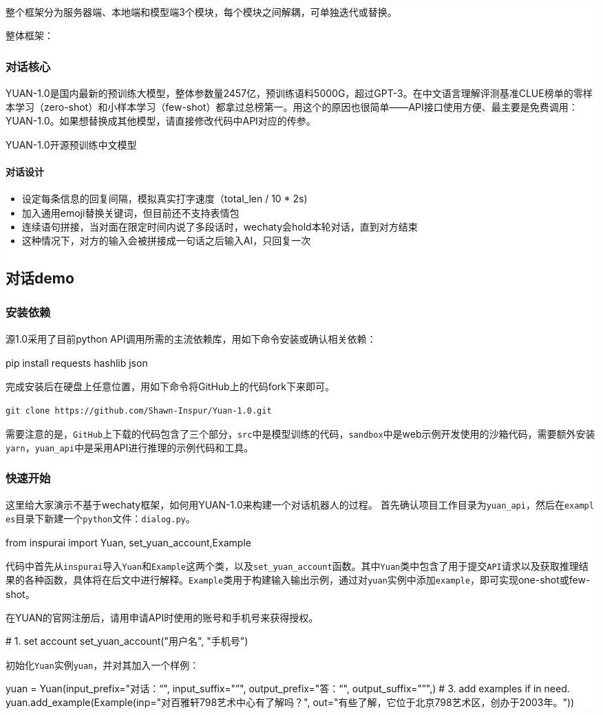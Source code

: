 整个框架分为服务器端、本地端和模型端3个模块，每个模块之间解耦，可单独迭代或替换。

整体框架：

### 对话核心

YUAN-1.0是国内最新的预训练大模型，整体参数量2457亿，预训练语料5000G，超过GPT-3。在中文语言理解评测基准CLUE榜单的零样本学习（zero-shot）和小样本学习（few-shot）都拿过总榜第一。用这个的原因也很简单——API接口使用方便、最主要是免费调用：YUAN-1.0。如果想替换成其他模型，请直接修改代码中API对应的传参。

YUAN-1.0开源预训练中文模型

  

#### 对话设计

-   设定每条信息的回复间隔，模拟真实打字速度（total\_len / 10 \* 2s)
-   加入通用emoji替换关键词，但目前还不支持表情包
-   连续语句拼接，当对面在限定时间内说了多段话时，wechaty会hold本轮对话，直到对方结束
-   这种情况下，对方的输入会被拼接成一句话之后输入AI，只回复一次

  

对话demo
------

### 安装依赖

源1.0采用了目前python API调用所需的主流依赖库，用如下命令安装或确认相关依赖：

pip install requests hashlib json

完成安装后在硬盘上任意位置，用如下命令将GitHub上的代码fork下来即可。

```
git clone https://github.com/Shawn-Inspur/Yuan-1.0.git
```

需要注意的是，`GitHub`上下载的代码包含了三个部分，`src`中是模型训练的代码，`sandbox`中是web示例开发使用的沙箱代码，需要额外安装`yarn`，`yuan_api`中是采用API进行推理的示例代码和工具。

### 快速开始

这里给大家演示不基于wechaty框架，如何用YUAN-1.0来构建一个对话机器人的过程。 首先确认项目工作目录为`yuan_api`，然后在`examples`目录下新建一个`python`文件：`dialog.py`。

from inspurai import Yuan, set\_yuan\_account,Example

代码中首先从`inspurai`导入`Yuan`和`Example`这两个类，以及`set_yuan_account`函数。其中`Yuan`类中包含了用于提交`API`请求以及获取推理结果的各种函数，具体将在后文中进行解释。`Example`类用于构建输入输出示例，通过对`yuan`实例中添加`example`，即可实现one-shot或few-shot。  

在YUAN的官网注册后，请用申请API时使用的账号和手机号来获得授权。

\# 1. set account
set\_yuan\_account("用户名", "手机号")

  

初始化`Yuan`实例`yuan`，并对其加入一个样例：

yuan \= Yuan(input\_prefix\="对话：“",
            input\_suffix\="”",
            output\_prefix\="答：“",
            output\_suffix\="”",)
\# 3. add examples if in need.
yuan.add\_example(Example(inp\="对百雅轩798艺术中心有了解吗？",
                        out\="有些了解，它位于北京798艺术区，创办于2003年。"))
